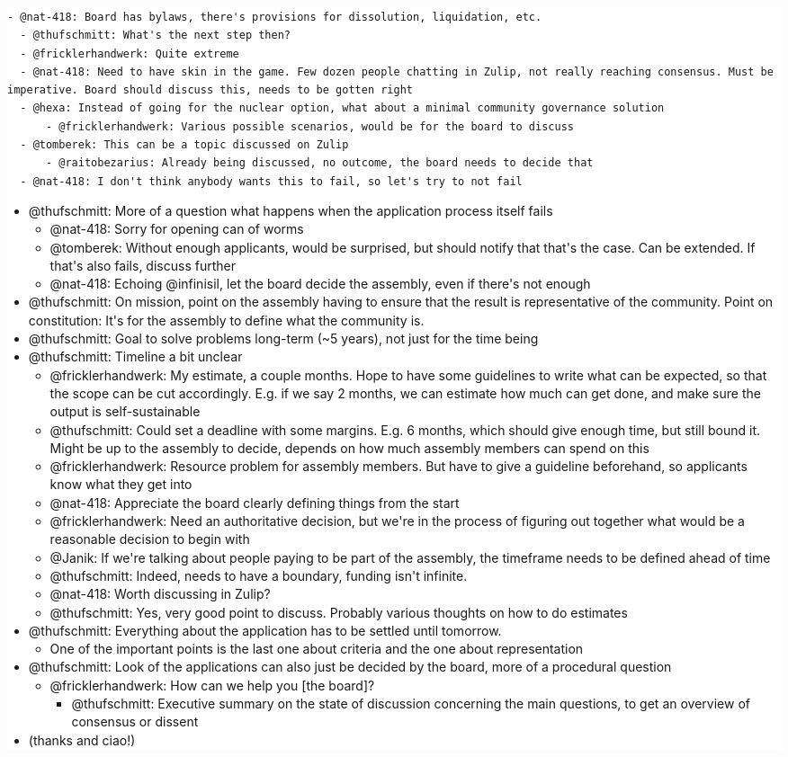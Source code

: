     - @nat-418: Board has bylaws, there's provisions for dissolution, liquidation, etc.
      - @thufschmitt: What's the next step then?
      - @fricklerhandwerk: Quite extreme
      - @nat-418: Need to have skin in the game. Few dozen people chatting in Zulip, not really reaching consensus. Must be imperative. Board should discuss this, needs to be gotten right
      - @hexa: Instead of going for the nuclear option, what about a minimal community governance solution
          - @fricklerhandwerk: Various possible scenarios, would be for the board to discuss
      - @tomberek: This can be a topic discussed on Zulip
          - @raitobezarius: Already being discussed, no outcome, the board needs to decide that
      - @nat-418: I don't think anybody wants this to fail, so let's try to not fail
  - @thufschmitt: More of a question what happens when the application process itself fails
    - @nat-418: Sorry for opening can of worms
    - @tomberek: Without enough applicants, would be surprised, but should notify that that's the case. Can be extended. If that's also fails, discuss further
    - @nat-418: Echoing @infinisil, let the board decide the assembly, even if there's not enough
- @thufschmitt: On mission, point on the assembly having to ensure that the result is representative of the community. Point on constitution: It's for the assembly to define what the community is.
- @thufschmitt: Goal to solve problems long-term (~5 years), not just for the time being
- @thufschmitt: Timeline a bit unclear
  - @fricklerhandwerk: My estimate, a couple months. Hope to have some guidelines to write what can be expected, so that the scope can be cut accordingly. E.g. if we say 2 months, we can estimate how much can get done, and make sure the output is self-sustainable
  - @thufschmitt: Could set a deadline with some margins. E.g. 6 months, which should give enough time, but still bound it. Might be up to the assembly to decide, depends on how much assembly members can spend on this
  - @fricklerhandwerk: Resource problem for assembly members. But have to give a guideline beforehand, so applicants know what they get into
  - @nat-418: Appreciate the board clearly defining things from the start
  - @fricklerhandwerk: Need an authoritative decision, but we're in the process of figuring out together what would be a reasonable decision to begin with
  - @Janik: If we're talking about people paying to be part of the assembly, the timeframe needs to be defined ahead of time
  - @thufschmitt: Indeed, needs to have a boundary, funding isn't infinite.
  - @nat-418: Worth discussing in Zulip?
  - @thufschmitt: Yes, very good point to discuss. Probably various thoughts on how to do estimates
- @thufschmitt: Everything about the application has to be settled until tomorrow.
    - One of the important points is the last one about criteria and the one about representation
- @thufschmitt: Look of the applications can also just be decided by the board, more of a procedural question
  - @fricklerhandwerk: How can we help you [the board]?
    - @thufschmitt: Executive summary on the state of discussion concerning the main questions, to get an overview of consensus or dissent
- (thanks and ciao!)
